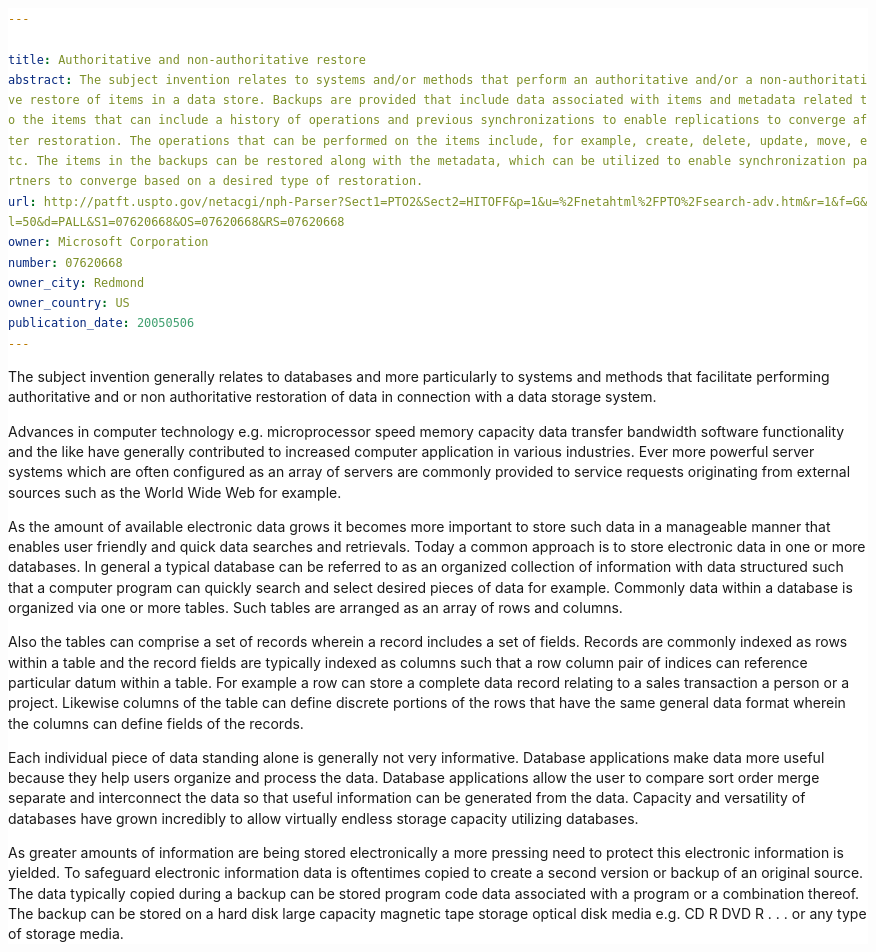 ```yaml
---

title: Authoritative and non-authoritative restore
abstract: The subject invention relates to systems and/or methods that perform an authoritative and/or a non-authoritative restore of items in a data store. Backups are provided that include data associated with items and metadata related to the items that can include a history of operations and previous synchronizations to enable replications to converge after restoration. The operations that can be performed on the items include, for example, create, delete, update, move, etc. The items in the backups can be restored along with the metadata, which can be utilized to enable synchronization partners to converge based on a desired type of restoration.
url: http://patft.uspto.gov/netacgi/nph-Parser?Sect1=PTO2&Sect2=HITOFF&p=1&u=%2Fnetahtml%2FPTO%2Fsearch-adv.htm&r=1&f=G&l=50&d=PALL&S1=07620668&OS=07620668&RS=07620668
owner: Microsoft Corporation
number: 07620668
owner_city: Redmond
owner_country: US
publication_date: 20050506
---
```

The subject invention generally relates to databases and more particularly to systems and methods that facilitate performing authoritative and or non authoritative restoration of data in connection with a data storage system.

Advances in computer technology e.g. microprocessor speed memory capacity data transfer bandwidth software functionality and the like have generally contributed to increased computer application in various industries. Ever more powerful server systems which are often configured as an array of servers are commonly provided to service requests originating from external sources such as the World Wide Web for example.

As the amount of available electronic data grows it becomes more important to store such data in a manageable manner that enables user friendly and quick data searches and retrievals. Today a common approach is to store electronic data in one or more databases. In general a typical database can be referred to as an organized collection of information with data structured such that a computer program can quickly search and select desired pieces of data for example. Commonly data within a database is organized via one or more tables. Such tables are arranged as an array of rows and columns.

Also the tables can comprise a set of records wherein a record includes a set of fields. Records are commonly indexed as rows within a table and the record fields are typically indexed as columns such that a row column pair of indices can reference particular datum within a table. For example a row can store a complete data record relating to a sales transaction a person or a project. Likewise columns of the table can define discrete portions of the rows that have the same general data format wherein the columns can define fields of the records.

Each individual piece of data standing alone is generally not very informative. Database applications make data more useful because they help users organize and process the data. Database applications allow the user to compare sort order merge separate and interconnect the data so that useful information can be generated from the data. Capacity and versatility of databases have grown incredibly to allow virtually endless storage capacity utilizing databases.

As greater amounts of information are being stored electronically a more pressing need to protect this electronic information is yielded. To safeguard electronic information data is oftentimes copied to create a second version or backup of an original source. The data typically copied during a backup can be stored program code data associated with a program or a combination thereof. The backup can be stored on a hard disk large capacity magnetic tape storage optical disk media e.g. CD R DVD R . . . or any type of storage media.
